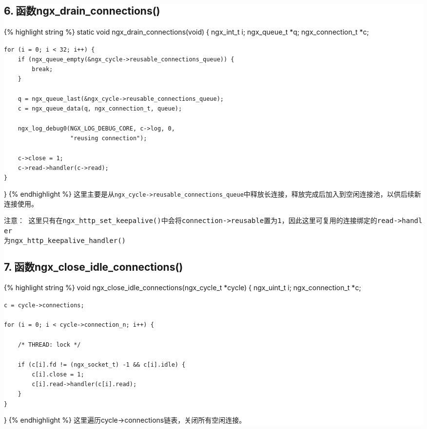 
## 6. 函数ngx_drain_connections()
{% highlight string %}
static void
ngx_drain_connections(void)
{
    ngx_int_t          i;
    ngx_queue_t       *q;
    ngx_connection_t  *c;

    for (i = 0; i < 32; i++) {
        if (ngx_queue_empty(&ngx_cycle->reusable_connections_queue)) {
            break;
        }

        q = ngx_queue_last(&ngx_cycle->reusable_connections_queue);
        c = ngx_queue_data(q, ngx_connection_t, queue);

        ngx_log_debug0(NGX_LOG_DEBUG_CORE, c->log, 0,
                       "reusing connection");

        c->close = 1;
        c->read->handler(c->read);
    }
}
{% endhighlight %}
这里主要是从```ngx_cycle->reusable_connections_queue```中释放长连接，释放完成后加入到空闲连接池，以供后续新连接使用。
<pre>
注意： 这里只有在ngx_http_set_keepalive()中会将connection->reusable置为1，因此这里可复用的连接绑定的read->handler
为ngx_http_keepalive_handler()
</pre>

## 7. 函数ngx_close_idle_connections()
{% highlight string %}
void
ngx_close_idle_connections(ngx_cycle_t *cycle)
{
    ngx_uint_t         i;
    ngx_connection_t  *c;

    c = cycle->connections;

    for (i = 0; i < cycle->connection_n; i++) {

        /* THREAD: lock */

        if (c[i].fd != (ngx_socket_t) -1 && c[i].idle) {
            c[i].close = 1;
            c[i].read->handler(c[i].read);
        }
    }
}
{% endhighlight %}
这里遍历cycle->connections链表，关闭所有空闲连接。
